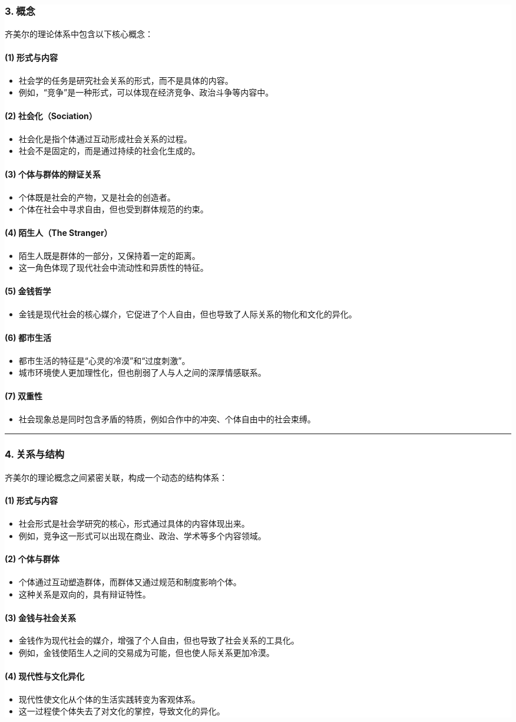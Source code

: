 ### **3. 概念**

齐美尔的理论体系中包含以下核心概念：

#### (1) **形式与内容**
- 社会学的任务是研究社会关系的形式，而不是具体的内容。
- 例如，“竞争”是一种形式，可以体现在经济竞争、政治斗争等内容中。

#### (2) **社会化（Sociation）**
- 社会化是指个体通过互动形成社会关系的过程。
- 社会不是固定的，而是通过持续的社会化生成的。

#### (3) **个体与群体的辩证关系**
- 个体既是社会的产物，又是社会的创造者。
- 个体在社会中寻求自由，但也受到群体规范的约束。

#### (4) **陌生人（The Stranger）**
- 陌生人既是群体的一部分，又保持着一定的距离。
- 这一角色体现了现代社会中流动性和异质性的特征。

#### (5) **金钱哲学**
- 金钱是现代社会的核心媒介，它促进了个人自由，但也导致了人际关系的物化和文化的异化。

#### (6) **都市生活**
- 都市生活的特征是“心灵的冷漠”和“过度刺激”。
- 城市环境使人更加理性化，但也削弱了人与人之间的深厚情感联系。

#### (7) **双重性**
- 社会现象总是同时包含矛盾的特质，例如合作中的冲突、个体自由中的社会束缚。

---

### **4. 关系与结构**

齐美尔的理论概念之间紧密关联，构成一个动态的结构体系：

#### (1) **形式与内容**
- 社会形式是社会学研究的核心，形式通过具体的内容体现出来。
- 例如，竞争这一形式可以出现在商业、政治、学术等多个内容领域。

#### (2) **个体与群体**
- 个体通过互动塑造群体，而群体又通过规范和制度影响个体。
- 这种关系是双向的，具有辩证特性。

#### (3) **金钱与社会关系**
- 金钱作为现代社会的媒介，增强了个人自由，但也导致了社会关系的工具化。
- 例如，金钱使陌生人之间的交易成为可能，但也使人际关系更加冷漠。

#### (4) **现代性与文化异化**
- 现代性使文化从个体的生活实践转变为客观体系。
- 这一过程使个体失去了对文化的掌控，导致文化的异化。
